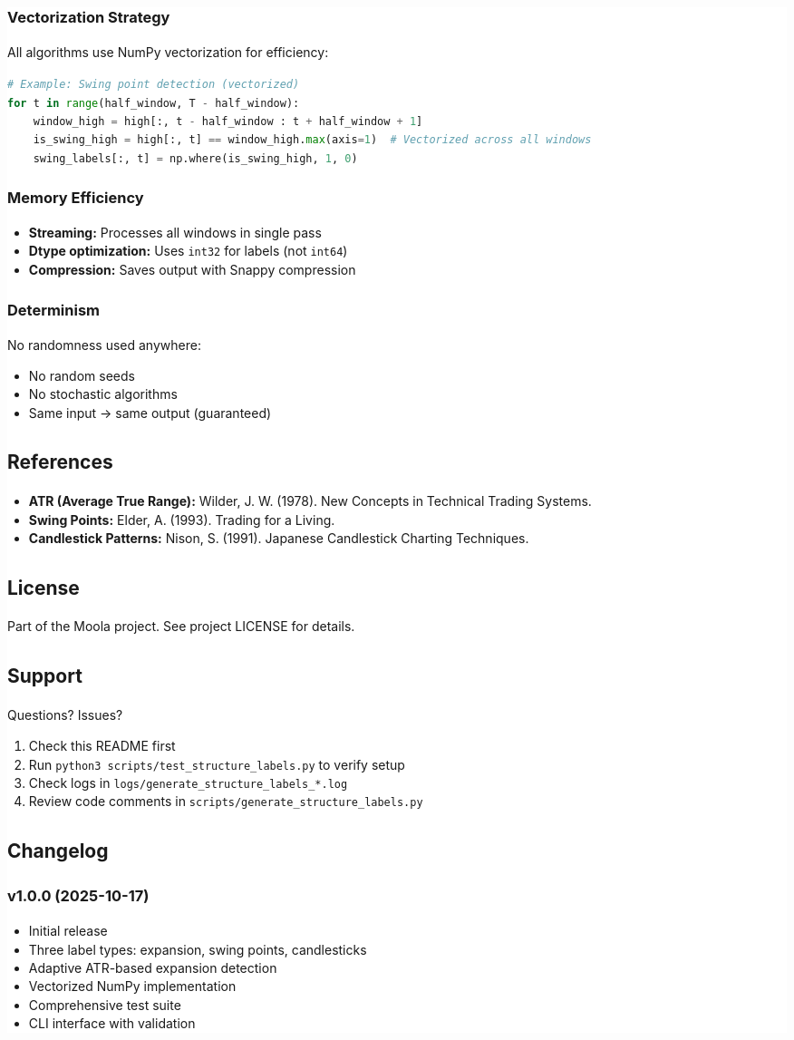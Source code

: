 ### Vectorization Strategy

All algorithms use NumPy vectorization for efficiency:

```python
# Example: Swing point detection (vectorized)
for t in range(half_window, T - half_window):
    window_high = high[:, t - half_window : t + half_window + 1]
    is_swing_high = high[:, t] == window_high.max(axis=1)  # Vectorized across all windows
    swing_labels[:, t] = np.where(is_swing_high, 1, 0)
```

### Memory Efficiency

- **Streaming:** Processes all windows in single pass
- **Dtype optimization:** Uses `int32` for labels (not `int64`)
- **Compression:** Saves output with Snappy compression

### Determinism

No randomness used anywhere:
- No random seeds
- No stochastic algorithms
- Same input → same output (guaranteed)

## References

- **ATR (Average True Range):** Wilder, J. W. (1978). New Concepts in Technical Trading Systems.
- **Swing Points:** Elder, A. (1993). Trading for a Living.
- **Candlestick Patterns:** Nison, S. (1991). Japanese Candlestick Charting Techniques.

## License

Part of the Moola project. See project LICENSE for details.

## Support

Questions? Issues?

1. Check this README first
2. Run `python3 scripts/test_structure_labels.py` to verify setup
3. Check logs in `logs/generate_structure_labels_*.log`
4. Review code comments in `scripts/generate_structure_labels.py`

## Changelog

### v1.0.0 (2025-10-17)

- Initial release
- Three label types: expansion, swing points, candlesticks
- Adaptive ATR-based expansion detection
- Vectorized NumPy implementation
- Comprehensive test suite
- CLI interface with validation
